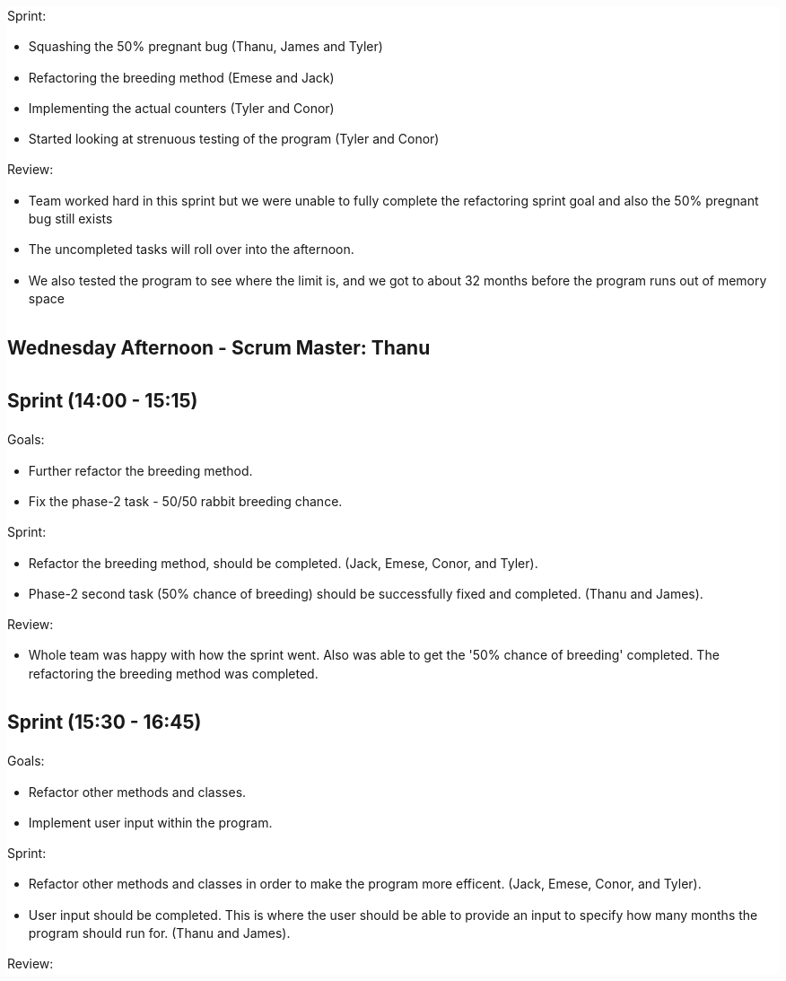 Sprint: 

* Squashing the 50% pregnant bug (Thanu, James and Tyler)

* Refactoring the breeding method (Emese and Jack)

* Implementing the actual counters (Tyler and Conor)

* Started looking at strenuous testing of the program (Tyler and Conor)


Review: 

* Team worked hard in this sprint but we were unable to fully complete the refactoring sprint goal and also the 50% pregnant bug still exists

* The uncompleted tasks will roll over into the afternoon.

* We also tested the program to see where the limit is, and we got to about 32 months before the program runs out of memory space

## Wednesday Afternoon - Scrum Master: Thanu

##  Sprint (14:00 - 15:15) 

Goals: 

* Further refactor the breeding method.

* Fix the phase-2 task - 50/50 rabbit breeding chance.

Sprint: 

* Refactor the breeding method, should be completed. (Jack, Emese, Conor, and Tyler).

* Phase-2 second task (50% chance of breeding) should be successfully fixed and completed. (Thanu and James).

Review: 

* Whole team was happy with how the sprint went. Also was able to get the '50% chance of breeding' completed. The refactoring the breeding method was completed.

## Sprint (15:30 - 16:45)

Goals: 

* Refactor other methods and classes.

* Implement user input within the program.

Sprint: 

* Refactor other methods and classes in order to make the program more efficent. (Jack, Emese, Conor, and Tyler).

* User input should be completed. This is where the user should be able to provide an input to specify how many months the program should run for. (Thanu and James).

Review: 

